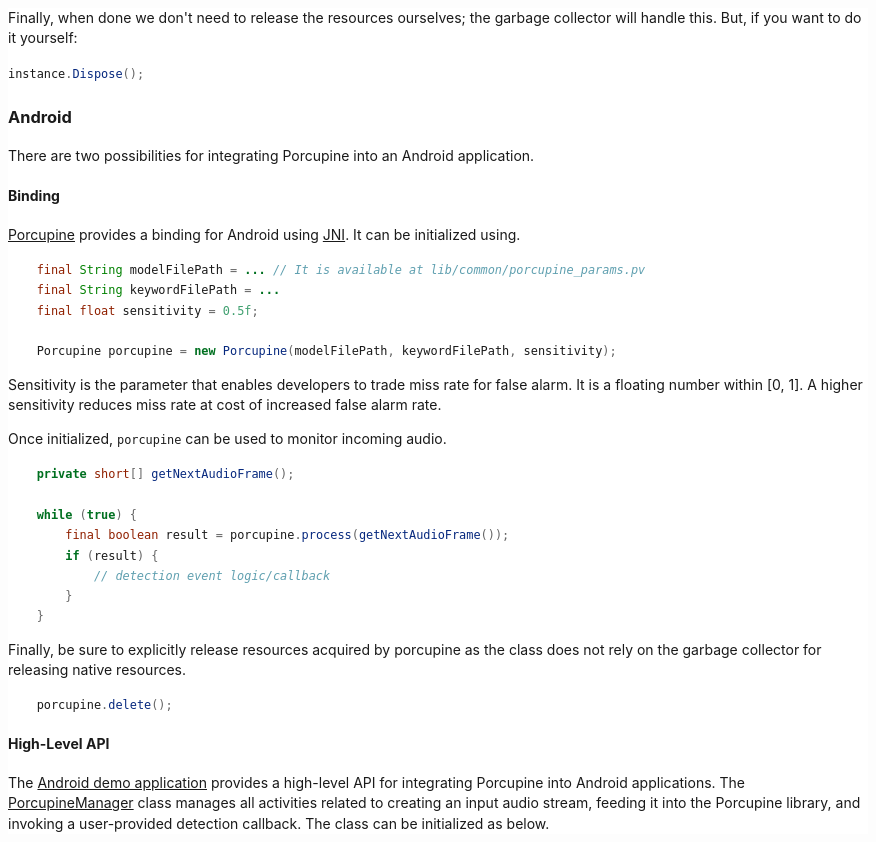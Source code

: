 Finally, when done we don't need to release the resources ourselves; the garbage collector will handle this.
But, if you want to do it yourself:

```csharp
instance.Dispose();
```

### Android

There are two possibilities for integrating Porcupine into an Android application.

#### Binding

[Porcupine](/binding/android/porcupine/src/main/java/ai/picovoice/porcupine/Porcupine.java) provides a binding for
Android using [JNI](https://docs.oracle.com/javase/7/docs/technotes/guides/jni/). It can be initialized using.

```java
    final String modelFilePath = ... // It is available at lib/common/porcupine_params.pv
    final String keywordFilePath = ...
    final float sensitivity = 0.5f;

    Porcupine porcupine = new Porcupine(modelFilePath, keywordFilePath, sensitivity);
```

Sensitivity is the parameter that enables developers to trade miss rate for false alarm. It is a floating number within
[0, 1]. A higher sensitivity reduces miss rate at cost of increased false alarm rate.

Once initialized, ```porcupine``` can be used to monitor incoming audio.

```java
    private short[] getNextAudioFrame();

    while (true) {
        final boolean result = porcupine.process(getNextAudioFrame());
        if (result) {
            // detection event logic/callback
        }
    }
```

Finally, be sure to explicitly release resources acquired by porcupine as the class does not rely on the garbage collector
for releasing native resources.

```java
    porcupine.delete();
```

#### High-Level API

The [Android demo application](/demo/android) provides a high-level API for integrating Porcupine into Android applications.
The [PorcupineManager](/demo/android/porcupinemanager/src/main/java/ai/picovoice/porcupinemanager/PorcupineManager.java) class
manages all activities related to creating an input audio stream, feeding it into the Porcupine library, and
invoking a user-provided detection callback. The class can be initialized as below.
